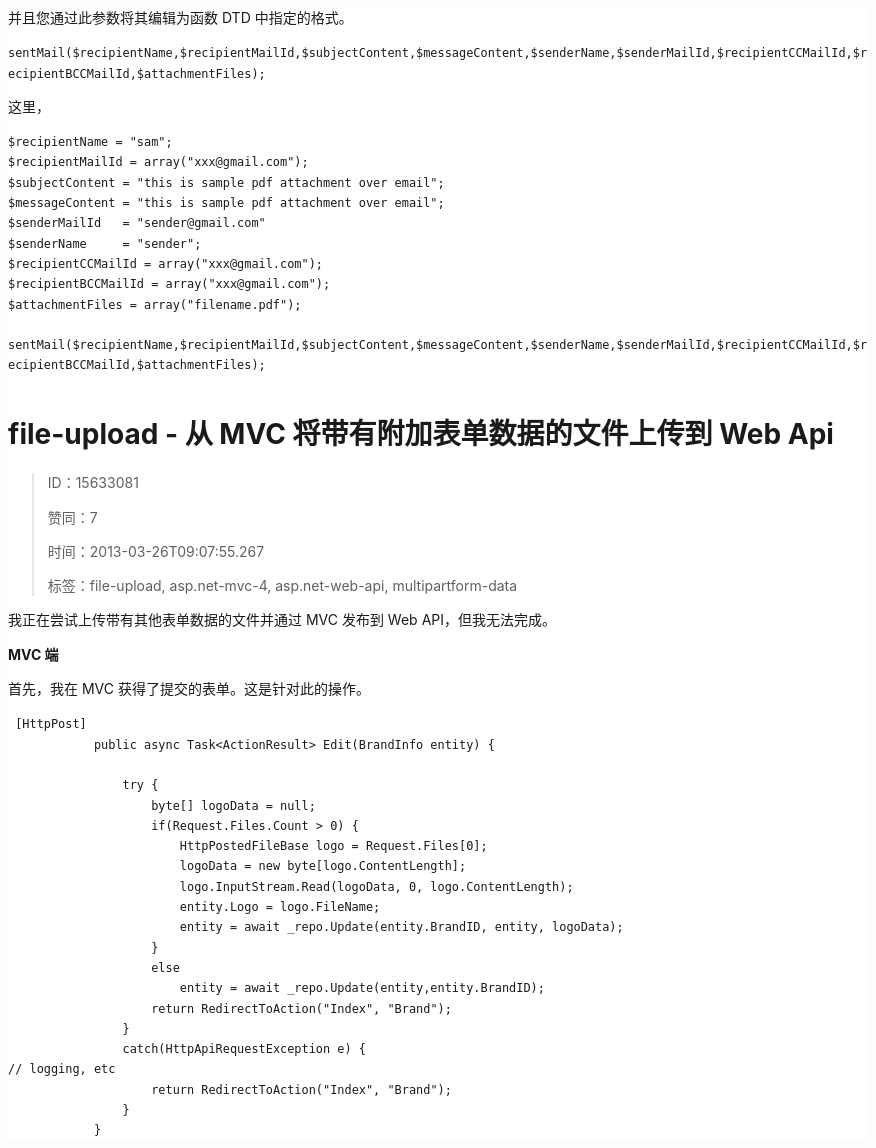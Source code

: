 
并且您通过此参数将其编辑为函数 DTD 中指定的格式。

```
sentMail($recipientName,$recipientMailId,$subjectContent,$messageContent,$senderName,$senderMailId,$recipientCCMailId,$recipientBCCMailId,$attachmentFiles); 
```

这里，

```
$recipientName = "sam";
$recipientMailId = array("xxx@gmail.com");
$subjectContent = "this is sample pdf attachment over email";
$messageContent = "this is sample pdf attachment over email";
$senderMailId   = "sender@gmail.com"
$senderName     = "sender";
$recipientCCMailId = array("xxx@gmail.com");
$recipientBCCMailId = array("xxx@gmail.com");
$attachmentFiles = array("filename.pdf");

sentMail($recipientName,$recipientMailId,$subjectContent,$messageContent,$senderName,$senderMailId,$recipientCCMailId,$recipientBCCMailId,$attachmentFiles); 
```

# file-upload - 从 MVC 将带有附加表单数据的文件上传到 Web Api

> ID：15633081
> 
> 赞同：7
> 
> 时间：2013-03-26T09:07:55.267
> 
> 标签：file-upload, asp.net-mvc-4, asp.net-web-api, multipartform-data

我正在尝试上传带有其他表单数据的文件并通过 MVC 发布到 Web API，但我无法完成。

**MVC 端**

首先，我在 MVC 获得了提交的表单。这是针对此的操作。

```
 [HttpPost]
            public async Task<ActionResult> Edit(BrandInfo entity) {

                try {
                    byte[] logoData = null;
                    if(Request.Files.Count > 0) {
                        HttpPostedFileBase logo = Request.Files[0];
                        logoData = new byte[logo.ContentLength];
                        logo.InputStream.Read(logoData, 0, logo.ContentLength);
                        entity.Logo = logo.FileName;
                        entity = await _repo.Update(entity.BrandID, entity, logoData);
                    }
                    else
                        entity = await _repo.Update(entity,entity.BrandID);
                    return RedirectToAction("Index", "Brand");
                }
                catch(HttpApiRequestException e) {
// logging, etc                   
                    return RedirectToAction("Index", "Brand");
                }
            } 
```
